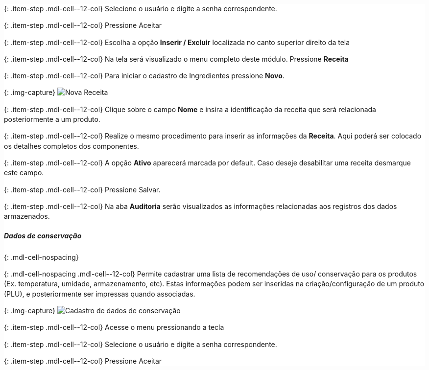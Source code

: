 {: .item-step  .mdl-cell--12-col}
Selecione o usuário e digite a senha correspondente. 

{: .item-step  .mdl-cell--12-col}
Pressione Aceitar

{: .item-step  .mdl-cell--12-col}
Escolha a opção **Inserir / Excluir** localizada no canto superior direito da tela

{: .item-step  .mdl-cell--12-col}
Na tela será visualizado o menu completo deste módulo. Pressione **Receita** 

{: .item-step  .mdl-cell--12-col}
Para iniciar o cadastro de Ingredientes pressione **Novo**. 

 {: .img-capture}
![Nova Receita](../../../../images/br/cuora-2/cuora-neo-ingrediente2.png "Nova receita")  

{: .item-step  .mdl-cell--12-col}
Clique sobre o campo **Nome** e insira a identificação da receita que será relacionada posteriormente a um produto.

{: .item-step  .mdl-cell--12-col}
Realize o mesmo procedimento para inserir as informações da **Receita**. Aqui poderá ser colocado os detalhes completos dos componentes.

{: .item-step  .mdl-cell--12-col}
A opção **Ativo** aparecerá marcada por default. Caso deseje desabilitar uma receita desmarque este campo.

{: .item-step  .mdl-cell--12-col}
Pressione Salvar.

{: .item-step  .mdl-cell--12-col}
Na aba **Auditoria** serão visualizados as informações relacionadas aos registros dos dados armazenados.


##### Dados de conservação

{: .mdl-cell-nospacing}
<div class="menu-abm-plu-sprites-0005-capa-9"></div>

{: .mdl-cell-nospacing .mdl-cell--12-col}
Permite cadastrar uma lista de recomendações de uso/ conservação para os produtos (Ex. temperatura, umidade, armazenamento, etc). Estas informações podem ser inseridas na criação/configuração de um produto (PLU), e posteriormente ser impressas quando associadas.

 {: .img-capture}
![Cadastro de dados de conservação](../../../../images/br/cuora-2/cuora-neo-abm-conservaciones1.png "Cadastro de dados de conservação")  

{: .item-step  .mdl-cell--12-col}
Acesse o menu pressionando a tecla <i class="systel-tecla-1 bg-3"></i> 

{: .item-step  .mdl-cell--12-col}
Selecione o usuário e digite a senha correspondente. 

{: .item-step  .mdl-cell--12-col}
Pressione Aceitar
